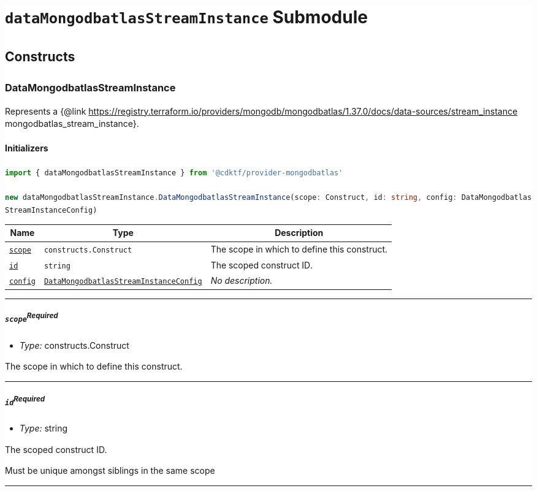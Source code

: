 # `dataMongodbatlasStreamInstance` Submodule <a name="`dataMongodbatlasStreamInstance` Submodule" id="@cdktf/provider-mongodbatlas.dataMongodbatlasStreamInstance"></a>

## Constructs <a name="Constructs" id="Constructs"></a>

### DataMongodbatlasStreamInstance <a name="DataMongodbatlasStreamInstance" id="@cdktf/provider-mongodbatlas.dataMongodbatlasStreamInstance.DataMongodbatlasStreamInstance"></a>

Represents a {@link https://registry.terraform.io/providers/mongodb/mongodbatlas/1.37.0/docs/data-sources/stream_instance mongodbatlas_stream_instance}.

#### Initializers <a name="Initializers" id="@cdktf/provider-mongodbatlas.dataMongodbatlasStreamInstance.DataMongodbatlasStreamInstance.Initializer"></a>

```typescript
import { dataMongodbatlasStreamInstance } from '@cdktf/provider-mongodbatlas'

new dataMongodbatlasStreamInstance.DataMongodbatlasStreamInstance(scope: Construct, id: string, config: DataMongodbatlasStreamInstanceConfig)
```

| **Name** | **Type** | **Description** |
| --- | --- | --- |
| <code><a href="#@cdktf/provider-mongodbatlas.dataMongodbatlasStreamInstance.DataMongodbatlasStreamInstance.Initializer.parameter.scope">scope</a></code> | <code>constructs.Construct</code> | The scope in which to define this construct. |
| <code><a href="#@cdktf/provider-mongodbatlas.dataMongodbatlasStreamInstance.DataMongodbatlasStreamInstance.Initializer.parameter.id">id</a></code> | <code>string</code> | The scoped construct ID. |
| <code><a href="#@cdktf/provider-mongodbatlas.dataMongodbatlasStreamInstance.DataMongodbatlasStreamInstance.Initializer.parameter.config">config</a></code> | <code><a href="#@cdktf/provider-mongodbatlas.dataMongodbatlasStreamInstance.DataMongodbatlasStreamInstanceConfig">DataMongodbatlasStreamInstanceConfig</a></code> | *No description.* |

---

##### `scope`<sup>Required</sup> <a name="scope" id="@cdktf/provider-mongodbatlas.dataMongodbatlasStreamInstance.DataMongodbatlasStreamInstance.Initializer.parameter.scope"></a>

- *Type:* constructs.Construct

The scope in which to define this construct.

---

##### `id`<sup>Required</sup> <a name="id" id="@cdktf/provider-mongodbatlas.dataMongodbatlasStreamInstance.DataMongodbatlasStreamInstance.Initializer.parameter.id"></a>

- *Type:* string

The scoped construct ID.

Must be unique amongst siblings in the same scope

---